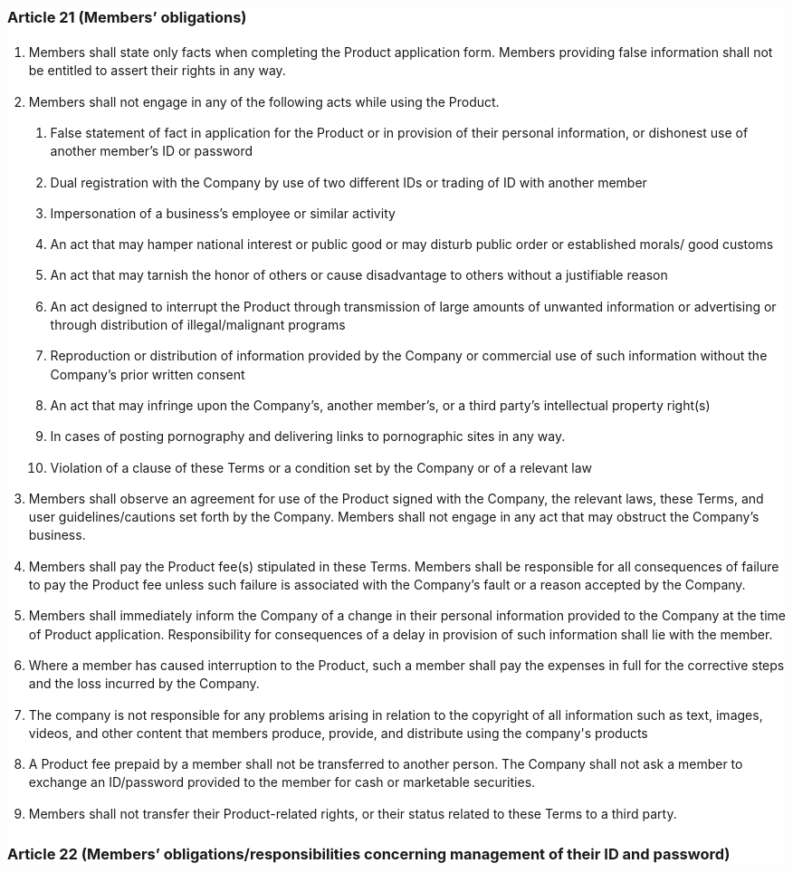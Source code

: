 ### Article 21 (Members’ obligations)

1. Members shall state only facts when completing the Product application form. Members providing false information shall not be entitled to assert their rights in any way.
2. Members shall not engage in any of the following acts while using the Product.

    1) False statement of fact in application for the Product or in provision of their personal information, or dishonest use of another member’s ID or password

    2) Dual registration with the Company by use of two different IDs or trading of ID with another member

    3) Impersonation of a business’s employee or similar activity

    4) An act that may hamper national interest or public good or may disturb public order or established morals/ good customs

    5) An act that may tarnish the honor of others or cause disadvantage to others without a justifiable reason

    6) An act designed to interrupt the Product through transmission of large amounts of unwanted information or advertising or through distribution of illegal/malignant programs

    7) Reproduction or distribution of information provided by the Company or commercial use of such information without the Company’s prior written consent

    8) An act that may infringe upon the Company’s, another member’s, or a third party’s intellectual property right(s)

    9) In cases of posting pornography and delivering links to pornographic sites in any way.

    10) Violation of a clause of these Terms or a condition set by the Company or of a relevant law

3. Members shall observe an agreement for use of the Product signed with the Company, the relevant laws, these Terms, and user guidelines/cautions set forth by the Company. Members shall not engage in any act that may obstruct the Company’s business.
4. Members shall pay the Product fee(s) stipulated in these Terms. Members shall be responsible for all consequences of failure to pay the Product fee unless such failure is associated with the Company’s fault or a reason accepted by the Company.
5. Members shall immediately inform the Company of a change in their personal information provided to the Company at the time of Product application. Responsibility for consequences of a delay in provision of such information shall lie with the member.
6. Where a member has caused interruption to the Product, such a member shall pay the expenses in full for the corrective steps and the loss incurred by the Company.
7. The company is not responsible for any problems arising in relation to the copyright of all information such as text, images, videos, and other content that members produce, provide, and distribute using the company's products
8. A Product fee prepaid by a member shall not be transferred to another person. The Company shall not ask a member to exchange an ID/password provided to the member for cash or marketable securities.
9. Members shall not transfer their Product-related rights, or their status related to these Terms to a third party.

### Article 22 (Members’ obligations/responsibilities concerning management of their ID and password)
